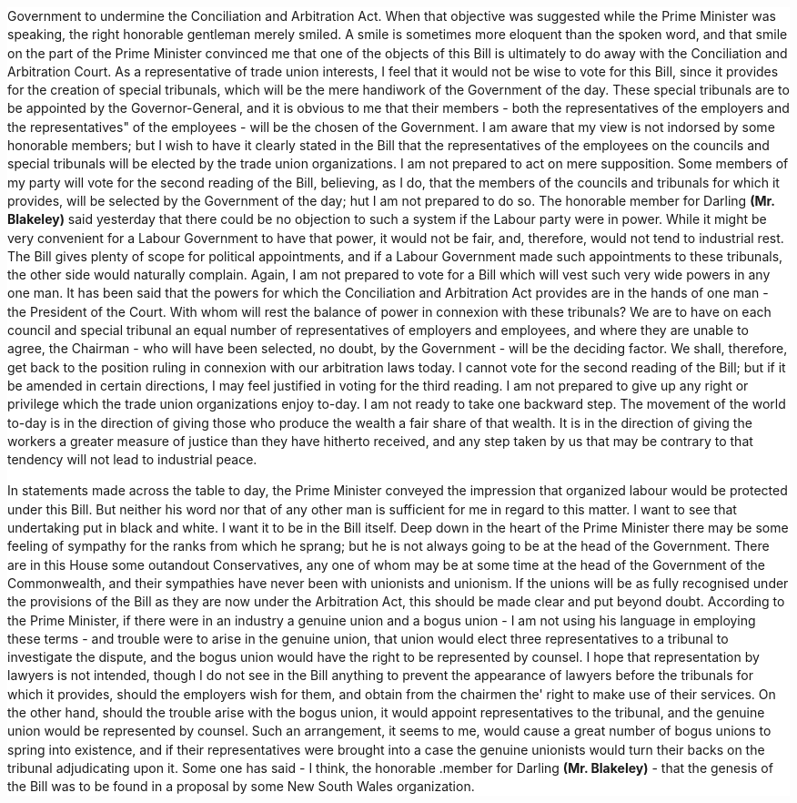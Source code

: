 Government to undermine the Conciliation and Arbitration Act. When that objective was suggested while the Prime Minister was speaking, the right honorable gentleman merely smiled. A smile is sometimes more eloquent than the spoken word, and that smile on the part of the Prime Minister convinced me that one of the objects of this Bill is ultimately to do away with the Conciliation and Arbitration Court. As a representative of trade union interests, I feel that it would not be wise to vote for this Bill, since it provides for the creation of special tribunals, which will be the mere handiwork of the Government of the day. These special tribunals are to be appointed by the Governor-General, and it is obvious to me that their members - both the representatives of the employers and the representatives" of the employees - will be the chosen of the Government. I am aware that my view is not indorsed by some honorable members; but I wish to have it clearly stated in the Bill that the representatives of the employees on the councils and special tribunals will be elected by the trade union organizations. I am not prepared to act on mere supposition. Some members of my party will vote for the second reading of the Bill, believing, as I do, that the members of the councils and tribunals for which it provides, will be selected by the Government of the day; hut I am not prepared to do so. The honorable member for Darling  **(Mr. Blakeley)**  said yesterday that there could be no objection to such a system if the Labour party were in power. While it might be very convenient for a Labour Government to have that power, it would not be fair, and, therefore, would not tend to industrial rest. The Bill gives plenty of scope for political appointments, and if a Labour Government made such appointments to these tribunals, the other side would naturally complain. Again, I am not prepared to vote for a Bill which will vest such very wide powers in any one man. It has been said that the powers for which the Conciliation and Arbitration Act provides are in the hands of one man - the  President  of the Court. With whom will rest the balance of power in connexion with these tribunals? We are to have on each council and special tribunal an equal number of representatives of employers and employees, and where they are unable to agree, the  Chairman  - who will have been selected, no doubt, by the Government - will be the deciding factor. We shall, therefore, get back to the position ruling in connexion with our arbitration laws today. I cannot vote for the second reading of the Bill; but if it be amended in certain directions, I may feel justified in voting for the third reading. I am not prepared to give up any right or privilege which the trade union organizations enjoy to-day. I am not ready to take one backward step. The movement of the world to-day is in the direction of giving those who produce the wealth a fair share of that wealth. It is in the direction of giving the workers a greater measure of justice than they have hitherto received, and any step taken by us that may be contrary to that tendency will not lead to industrial peace. 

  In statements made across the table to day, the Prime Minister conveyed the impression that organized labour would be protected under this Bill. But neither his word nor that of any other man is sufficient for me in regard to this matter. I want to see that undertaking put in black and white. I want it to be in the Bill itself. Deep down in the heart of the Prime Minister there may be some feeling of sympathy for the ranks from which he sprang; but he is not always going to be at the head of the Government. There are in this House some outandout Conservatives, any one of whom may be at some time at the head of the Government of the Commonwealth, and their sympathies have never been with unionists and unionism. If the unions will be as fully recognised under the provisions of the Bill as they are now under the Arbitration Act, this should be made clear and put beyond doubt. According to the Prime Minister, if there were in an industry a genuine union and a bogus union - I am not using his language in employing these terms - and trouble were to arise in the genuine union, that union would elect three representatives to a tribunal to investigate the dispute, and the bogus union would have the right to be represented by counsel. I hope that representation by lawyers is not intended, though I do not see in the Bill anything to prevent the appearance of lawyers before the tribunals for which it provides, should the employers wish for them, and obtain from the chairmen the' right to make use of their services. On the other hand, should the trouble arise with the bogus union, it would appoint representatives to the tribunal, and the genuine union would be represented by counsel. Such an arrangement, it seems to me, would cause a great number of bogus unions to spring into existence, and if their representatives were brought into a case the genuine unionists would turn their backs on the tribunal adjudicating upon it. Some one has said - I think, the honorable .member for Darling  **(Mr. Blakeley)**  - that the genesis of the Bill was to be found in a proposal by some New South Wales organization. 
